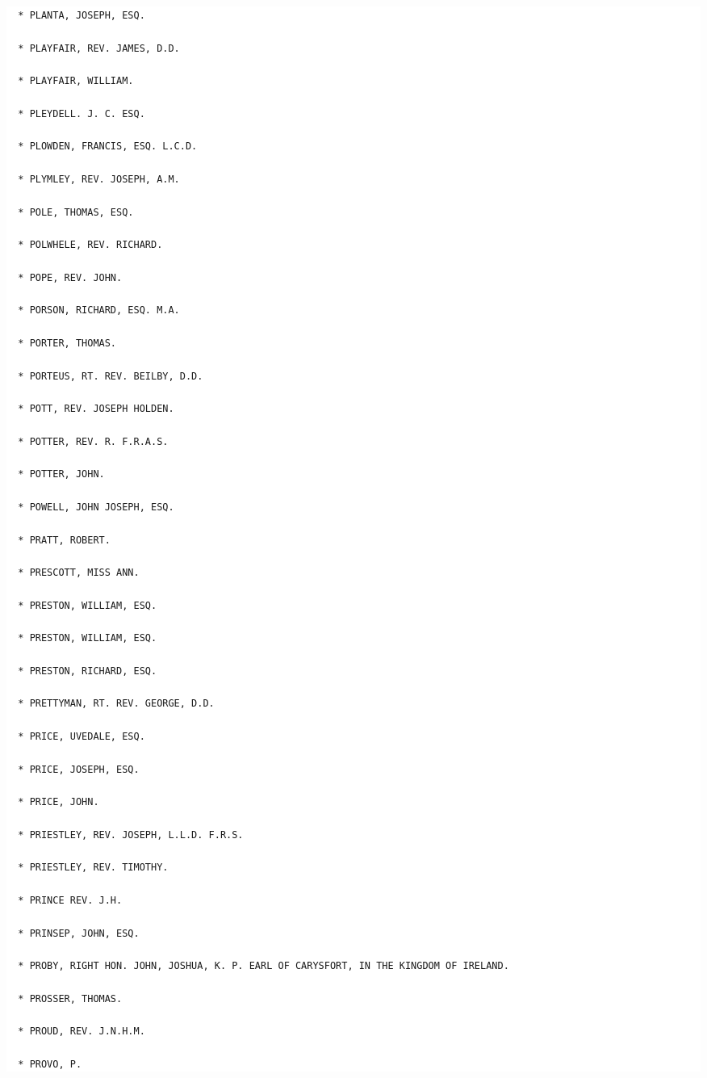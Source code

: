       * PLANTA, JOSEPH, ESQ.

      * PLAYFAIR, REV. JAMES, D.D.

      * PLAYFAIR, WILLIAM.

      * PLEYDELL. J. C. ESQ.

      * PLOWDEN, FRANCIS, ESQ. L.C.D.

      * PLYMLEY, REV. JOSEPH, A.M.

      * POLE, THOMAS, ESQ.

      * POLWHELE, REV. RICHARD.

      * POPE, REV. JOHN.

      * PORSON, RICHARD, ESQ. M.A.

      * PORTER, THOMAS.

      * PORTEUS, RT. REV. BEILBY, D.D.

      * POTT, REV. JOSEPH HOLDEN.

      * POTTER, REV. R. F.R.A.S.

      * POTTER, JOHN.

      * POWELL, JOHN JOSEPH, ESQ.

      * PRATT, ROBERT.

      * PRESCOTT, MISS ANN.

      * PRESTON, WILLIAM, ESQ.

      * PRESTON, WILLIAM, ESQ.

      * PRESTON, RICHARD, ESQ.

      * PRETTYMAN, RT. REV. GEORGE, D.D.

      * PRICE, UVEDALE, ESQ.

      * PRICE, JOSEPH, ESQ.

      * PRICE, JOHN.

      * PRIESTLEY, REV. JOSEPH, L.L.D. F.R.S.

      * PRIESTLEY, REV. TIMOTHY.

      * PRINCE REV. J.H.

      * PRINSEP, JOHN, ESQ.

      * PROBY, RIGHT HON. JOHN, JOSHUA, K. P. EARL OF CARYSFORT, IN THE KINGDOM OF IRELAND.

      * PROSSER, THOMAS.

      * PROUD, REV. J.N.H.M.

      * PROVO, P.
